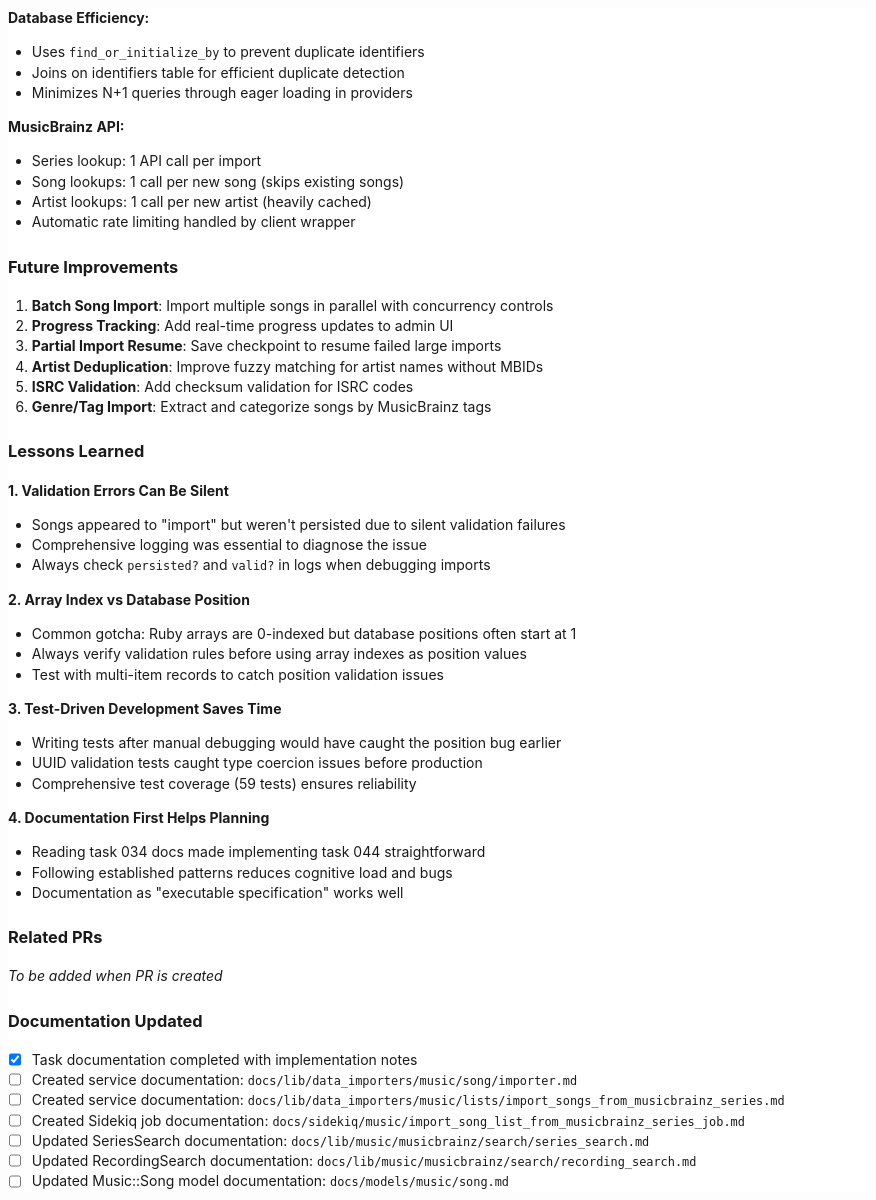 **Database Efficiency:**
- Uses `find_or_initialize_by` to prevent duplicate identifiers
- Joins on identifiers table for efficient duplicate detection
- Minimizes N+1 queries through eager loading in providers

**MusicBrainz API:**
- Series lookup: 1 API call per import
- Song lookups: 1 call per new song (skips existing songs)
- Artist lookups: 1 call per new artist (heavily cached)
- Automatic rate limiting handled by client wrapper

### Future Improvements

1. **Batch Song Import**: Import multiple songs in parallel with concurrency controls
2. **Progress Tracking**: Add real-time progress updates to admin UI
3. **Partial Import Resume**: Save checkpoint to resume failed large imports
4. **Artist Deduplication**: Improve fuzzy matching for artist names without MBIDs
5. **ISRC Validation**: Add checksum validation for ISRC codes
6. **Genre/Tag Import**: Extract and categorize songs by MusicBrainz tags

### Lessons Learned

**1. Validation Errors Can Be Silent**
- Songs appeared to "import" but weren't persisted due to silent validation failures
- Comprehensive logging was essential to diagnose the issue
- Always check `persisted?` and `valid?` in logs when debugging imports

**2. Array Index vs Database Position**
- Common gotcha: Ruby arrays are 0-indexed but database positions often start at 1
- Always verify validation rules before using array indexes as position values
- Test with multi-item records to catch position validation issues

**3. Test-Driven Development Saves Time**
- Writing tests after manual debugging would have caught the position bug earlier
- UUID validation tests caught type coercion issues before production
- Comprehensive test coverage (59 tests) ensures reliability

**4. Documentation First Helps Planning**
- Reading task 034 docs made implementing task 044 straightforward
- Following established patterns reduces cognitive load and bugs
- Documentation as "executable specification" works well

### Related PRs
*To be added when PR is created*

### Documentation Updated
- [x] Task documentation completed with implementation notes
- [ ] Created service documentation: `docs/lib/data_importers/music/song/importer.md`
- [ ] Created service documentation: `docs/lib/data_importers/music/lists/import_songs_from_musicbrainz_series.md`
- [ ] Created Sidekiq job documentation: `docs/sidekiq/music/import_song_list_from_musicbrainz_series_job.md`
- [ ] Updated SeriesSearch documentation: `docs/lib/music/musicbrainz/search/series_search.md`
- [ ] Updated RecordingSearch documentation: `docs/lib/music/musicbrainz/search/recording_search.md`
- [ ] Updated Music::Song model documentation: `docs/models/music/song.md`